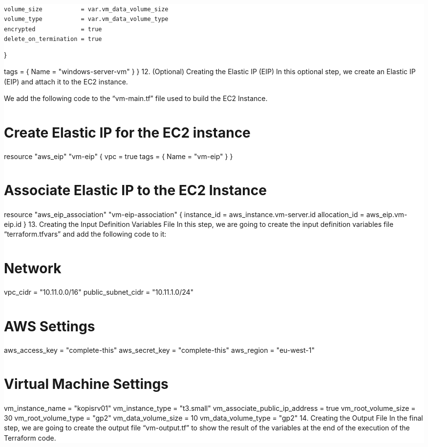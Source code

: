    volume_size           = var.vm_data_volume_size
    volume_type           = var.vm_data_volume_type
    encrypted             = true
    delete_on_termination = true
  }
  
  tags = {
    Name = "windows-server-vm"
  }
}
12. (Optional) Creating the Elastic IP (EIP)
In this optional step, we create an Elastic IP (EIP) and attach it to the EC2 instance.

We add the following code to the “vm-main.tf” file used to build the EC2 Instance.

# Create Elastic IP for the EC2 instance
resource "aws_eip" "vm-eip" {
  vpc  = true
  tags = {
    Name = "vm-eip"
  }
}
# Associate Elastic IP to the EC2 Instance
resource "aws_eip_association" "vm-eip-association" {
  instance_id   = aws_instance.vm-server.id
  allocation_id = aws_eip.vm-eip.id
}
13. Creating the Input Definition Variables File
In this step, we are going to create the input definition variables file “terraform.tfvars” and add the following code to it:

# Network
vpc_cidr           = "10.11.0.0/16"
public_subnet_cidr = "10.11.1.0/24"
# AWS Settings
aws_access_key = "complete-this"
aws_secret_key = "complete-this"
aws_region     = "eu-west-1"
# Virtual Machine Settings
vm_instance_name               = "kopisrv01"
vm_instance_type               = "t3.small"
vm_associate_public_ip_address = true
vm_root_volume_size            = 30
vm_root_volume_type            = "gp2"
vm_data_volume_size            = 10
vm_data_volume_type            = "gp2"
14. Creating the Output File
In the final step, we are going to create the output file “vm-output.tf” to show the result of the variables at the end of the execution of the Terraform code.
